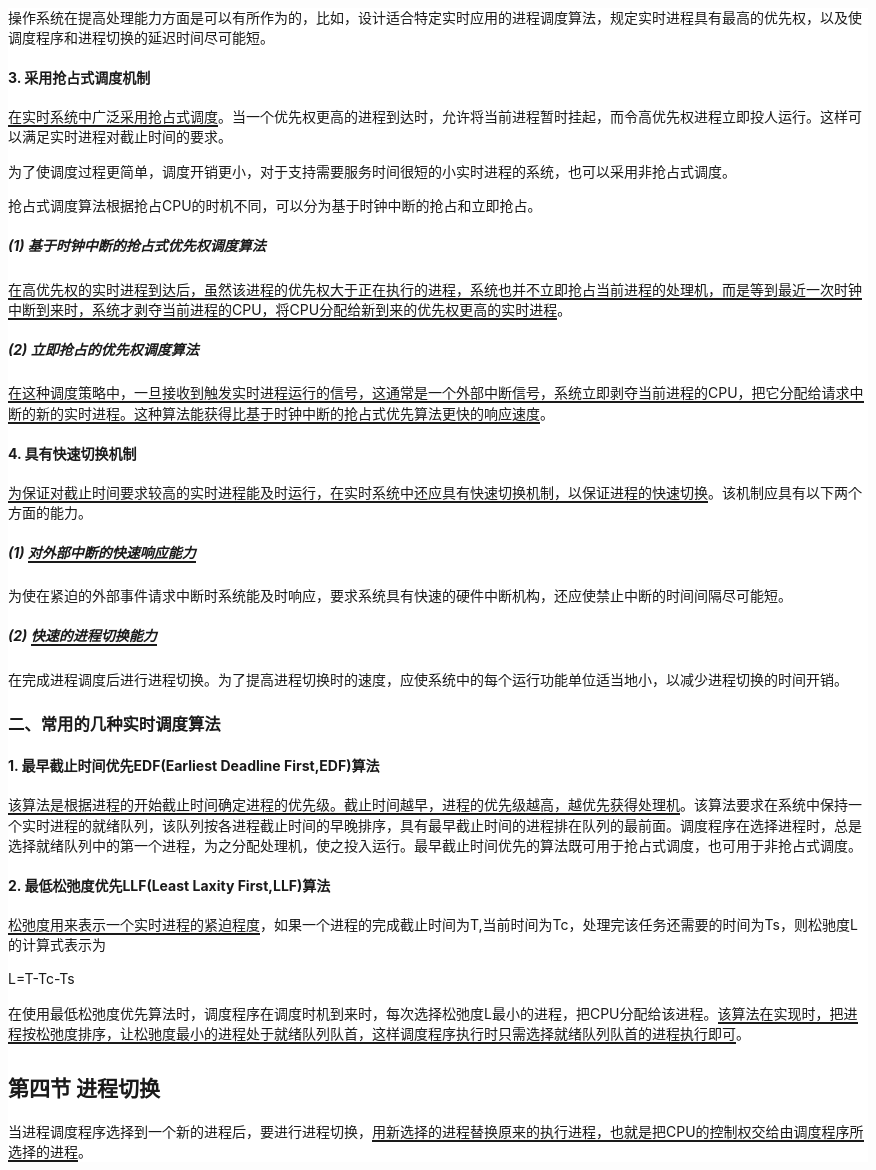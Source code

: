 操作系统在提高处理能力方面是可以有所作为的，比如，设计适合特定实时应用的进程调度算法，规定实时进程具有最高的优先权，以及使调度程序和进程切换的延迟时间尽可能短。

#### 3. 采用抢占式调度机制

<span style="border-bottom:2px solid; black;">在实时系统中广泛采用抢占式调度</span>。当一个优先权更高的进程到达时，允许将当前进程暂时挂起，而令高优先权进程立即投人运行。这样可以满足实时进程对截止时间的要求。

为了使调度过程更简单，调度开销更小，对于支持需要服务时间很短的小实时进程的系统，也可以采用非抢占式调度。

抢占式调度算法根据抢占CPU的时机不同，可以分为基于时钟中断的抢占和立即抢占。

##### (1) 基于时钟中断的抢占式优先权调度算法

<span style="border-bottom:2px solid; black;">在高优先权的实时进程到达后，虽然该进程的优先权大于正在执行的进程，系统也并不立即抢占当前进程的处理机，而是等到最近一次时钟中断到来时，系统才剥夺当前进程的CPU，将CPU分配给新到来的优先权更高的实时进程</span>。

##### (2) 立即抢占的优先权调度算法

<span style="border-bottom:2px solid; black;">在这种调度策略中，一旦接收到触发实时进程运行的信号，这通常是一个外部中断信号，系统立即剥夺当前进程的CPU，把它分配给请求中断的新的实时进程。这种算法能获得比基于时钟中断的抢占式优先算法更快的响应速度</span>。

#### 4. 具有快速切换机制

<span style="border-bottom:2px solid; black;">为保证对截止时间要求较高的实时进程能及时运行，在实时系统中还应具有快速切换机制，以保证进程的快速切换</span>。该机制应具有以下两个方面的能力。

##### (1) <span style="border-bottom:2px solid; black;">对外部中断的快速响应能力</span>

为使在紧迫的外部事件请求中断时系统能及时响应，要求系统具有快速的硬件中断机构，还应使禁止中断的时间间隔尽可能短。

##### (2) <span style="border-bottom:2px solid; black;">快速的进程切换能力</span>

在完成进程调度后进行进程切换。为了提高进程切换时的速度，应使系统中的每个运行功能单位适当地小，以减少进程切换的时间开销。

### 二、常用的几种实时调度算法

#### 1. 最早截止时间优先EDF(Earliest Deadline First,EDF)算法

<span style="border-bottom:2px solid; black;">该算法是根据进程的开始截止时间确定进程的优先级。截止时间越早，进程的优先级越高，越优先获得处理机</span>。该算法要求在系统中保持一个实时进程的就绪队列，该队列按各进程截止时间的早晚排序，具有最早截止时间的进程排在队列的最前面。调度程序在选择进程时，总是选择就绪队列中的第一个进程，为之分配处理机，使之投入运行。最早截止时间优先的算法既可用于抢占式调度，也可用于非抢占式调度。

#### 2. 最低松弛度优先LLF(Least Laxity First,LLF)算法

<span style="border-bottom:2px solid; black;">松弛度用来表示一个实时进程的紧迫程度</span>，如果一个进程的完成截止时间为T,当前时间为Tc，处理完该任务还需要的时间为Ts，则松驰度L的计算式表示为

L=T-Tc-Ts

在使用最低松弛度优先算法时，调度程序在调度时机到来时，每次选择松弛度L最小的进程，把CPU分配给该进程。<span style="border-bottom:2px solid; black;">该算法在实现时，把进程按松弛度排序，让松驰度最小的进程处于就绪队列队首，这样调度程序执行时只需选择就绪队列队首的进程执行即可</span>。

## 第四节 进程切换

当进程调度程序选择到一个新的进程后，要进行进程切换，<span style="border-bottom:2px solid; black;">用新选择的进程替换原来的执行进程，也就是把CPU的控制权交给由调度程序所选择的进程</span>。
